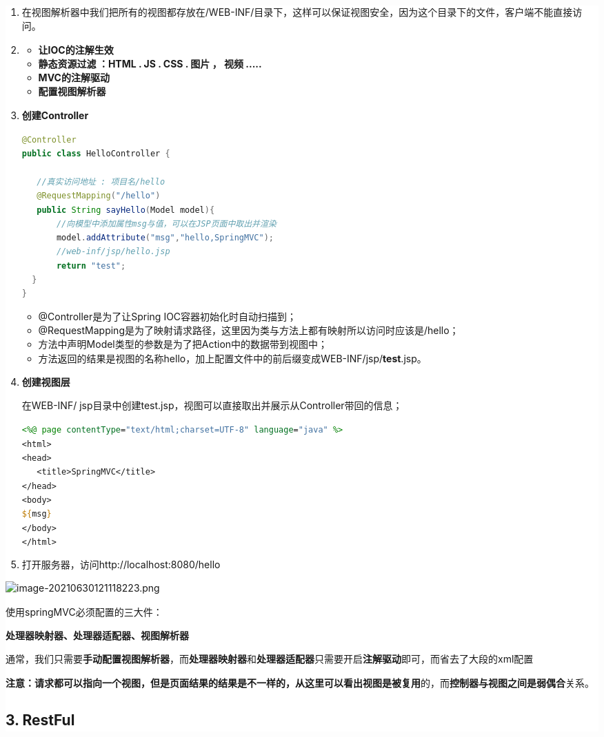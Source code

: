 1. 在视图解析器中我们把所有的视图都存放在/WEB-INF/目录下，这样可以保证视图安全，因为这个目录下的文件，客户端不能直接访问。

2. - **让IOC的注解生效**
   - **静态资源过滤 ：HTML . JS . CSS . 图片 ， 视频 .....**
   - **MVC的注解驱动**
   - **配置视图解析器**

3. **创建Controller**

   ```java
   @Controller
   public class HelloController {
   
      //真实访问地址 : 项目名/hello
      @RequestMapping("/hello")
      public String sayHello(Model model){
          //向模型中添加属性msg与值，可以在JSP页面中取出并渲染
          model.addAttribute("msg","hello,SpringMVC");
          //web-inf/jsp/hello.jsp
          return "test";
     }
   }
   ```

   - @Controller是为了让Spring IOC容器初始化时自动扫描到；
   - @RequestMapping是为了映射请求路径，这里因为类与方法上都有映射所以访问时应该是/hello；
   - 方法中声明Model类型的参数是为了把Action中的数据带到视图中；
   - 方法返回的结果是视图的名称hello，加上配置文件中的前后缀变成WEB-INF/jsp/**test**.jsp。

4. **创建视图层**

   在WEB-INF/ jsp目录中创建test.jsp，视图可以直接取出并展示从Controller带回的信息；

   ```jsp
   <%@ page contentType="text/html;charset=UTF-8" language="java" %>
   <html>
   <head>
      <title>SpringMVC</title>
   </head>
   <body>
   ${msg}
   </body>
   </html>
   ```

5. 打开服务器，访问http://localhost:8080/hello

![image-20210630121118223.png](https://ghj1998.oss-cn-beijing.aliyuncs.com/image-20210630113847782.png)

使用springMVC必须配置的三大件：

**处理器映射器、处理器适配器、视图解析器**

通常，我们只需要**手动配置视图解析器**，而**处理器映射器**和**处理器适配器**只需要开启**注解驱动**即可，而省去了大段的xml配置

**注意：**请求都可以指向一个视图，但是页面结果的结果是不一样的，从这里可以看出**视图是被复用**的，而**控制器与视图之间是弱偶合**关系。

## 3. RestFul
